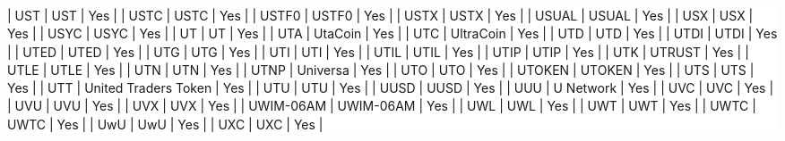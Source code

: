 | UST | UST | Yes |
| USTC | USTC | Yes |
| USTF0 | USTF0 | Yes |
| USTX | USTX | Yes |
| USUAL | USUAL | Yes |
| USX | USX | Yes |
| USYC | USYC | Yes |
| UT | UT | Yes |
| UTA | UtaCoin | Yes |
| UTC | UltraCoin | Yes |
| UTD | UTD | Yes |
| UTDI | UTDI | Yes |
| UTED | UTED | Yes |
| UTG | UTG | Yes |
| UTI | UTI | Yes |
| UTIL | UTIL | Yes |
| UTIP | UTIP | Yes |
| UTK | UTRUST | Yes |
| UTLE | UTLE | Yes |
| UTN | UTN | Yes |
| UTNP | Universa | Yes |
| UTO | UTO | Yes |
| UTOKEN | UTOKEN | Yes |
| UTS | UTS | Yes |
| UTT | United Traders Token | Yes |
| UTU | UTU | Yes |
| UUSD | UUSD | Yes |
| UUU | U Network | Yes |
| UVC | UVC | Yes |
| UVU | UVU | Yes |
| UVX | UVX | Yes |
| UWIM-06AM | UWIM-06AM | Yes |
| UWL | UWL | Yes |
| UWT | UWT | Yes |
| UWTC | UWTC | Yes |
| UwU | UwU | Yes |
| UXC | UXC | Yes |